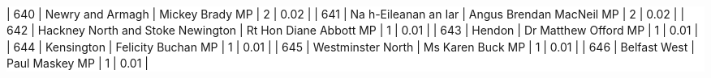 | 640 | Newry and Armagh | Mickey Brady MP | 2 | 0.02 |
| 641 | Na h-Eileanan an Iar | Angus Brendan MacNeil MP | 2 | 0.02 |
| 642 | Hackney North and Stoke Newington | Rt Hon Diane Abbott MP | 1 | 0.01 |
| 643 | Hendon | Dr Matthew Offord MP | 1 | 0.01 |
| 644 | Kensington | Felicity Buchan MP | 1 | 0.01 |
| 645 | Westminster North | Ms Karen Buck MP | 1 | 0.01 |
| 646 | Belfast West | Paul Maskey MP | 1 | 0.01 |
